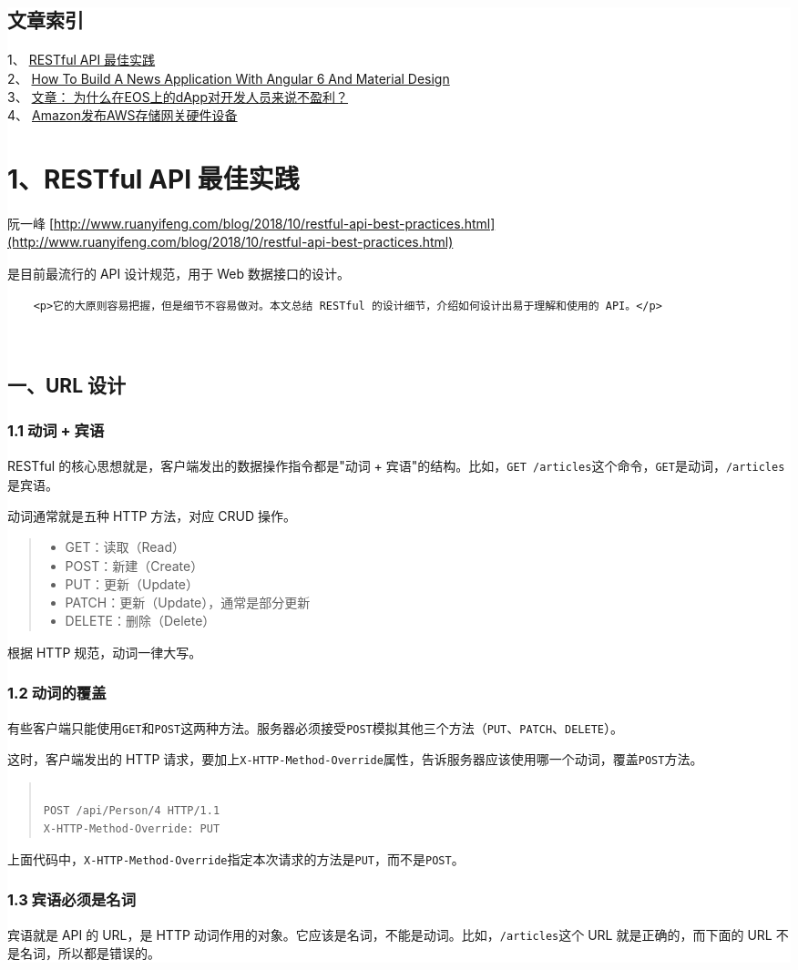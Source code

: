 ## 文章索引
1、 <a href="#1restful-api-最佳实践" >RESTful API 最佳实践</a><br/>
2、 <a href="#2how-to-build-a-news-application-with-angular-6-and-material-design" >How To Build A News Application With Angular 6 And Material Design</a><br/>
3、 <a href="#3文章-为什么在eos上的dapp对开发人员来说不盈利" >文章： 为什么在EOS上的dApp对开发人员来说不盈利？</a><br/>
4、 <a href="#4amazon发布aws存储网关硬件设备" >Amazon发布AWS存储网关硬件设备</a><br/><h1 id="#title_0" >1、RESTful API 最佳实践</h1>
阮一峰
[http://www.ruanyifeng.com/blog/2018/10/restful-api-best-practices.html](http://www.ruanyifeng.com/blog/2018/10/restful-api-best-practices.html)
<p> 是目前最流行的 API 设计规范，用于 Web 数据接口的设计。</p>

        <p>它的大原则容易把握，但是细节不容易做对。本文总结 RESTful 的设计细节，介绍如何设计出易于理解和使用的 API。</p>

<p><img src="https://www.wangbase.com/blogimg/asset/201810/bg2018100301.jpg" alt="" title="" /></p>

<h2>一、URL 设计</h2>

<h3>1.1 动词 + 宾语</h3>

<p>RESTful 的核心思想就是，客户端发出的数据操作指令都是"动词 + 宾语"的结构。比如，<code>GET /articles</code>这个命令，<code>GET</code>是动词，<code>/articles</code>是宾语。</p>

<p>动词通常就是五种 HTTP 方法，对应 CRUD 操作。</p>

<blockquote>
  <ul>
<li>GET：读取（Read）</li>
<li>POST：新建（Create）</li>
<li>PUT：更新（Update）</li>
<li>PATCH：更新（Update），通常是部分更新</li>
<li>DELETE：删除（Delete）</li>
</ul>
</blockquote>

<p>根据 HTTP 规范，动词一律大写。</p>

<h3>1.2 动词的覆盖</h3>

<p>有些客户端只能使用<code>GET</code>和<code>POST</code>这两种方法。服务器必须接受<code>POST</code>模拟其他三个方法（<code>PUT</code>、<code>PATCH</code>、<code>DELETE</code>）。</p>

<p>这时，客户端发出的 HTTP 请求，要加上<code>X-HTTP-Method-Override</code>属性，告诉服务器应该使用哪一个动词，覆盖<code>POST</code>方法。</p>

<blockquote><pre><code class="language-http">
POST /api/Person/4 HTTP/1.1  
X-HTTP-Method-Override: PUT
</code></pre></blockquote>

<p>上面代码中，<code>X-HTTP-Method-Override</code>指定本次请求的方法是<code>PUT</code>，而不是<code>POST</code>。</p>

<h3>1.3 宾语必须是名词</h3>

<p>宾语就是 API 的 URL，是 HTTP 动词作用的对象。它应该是名词，不能是动词。比如，<code>/articles</code>这个 URL 就是正确的，而下面的 URL 不是名词，所以都是错误的。</p>
